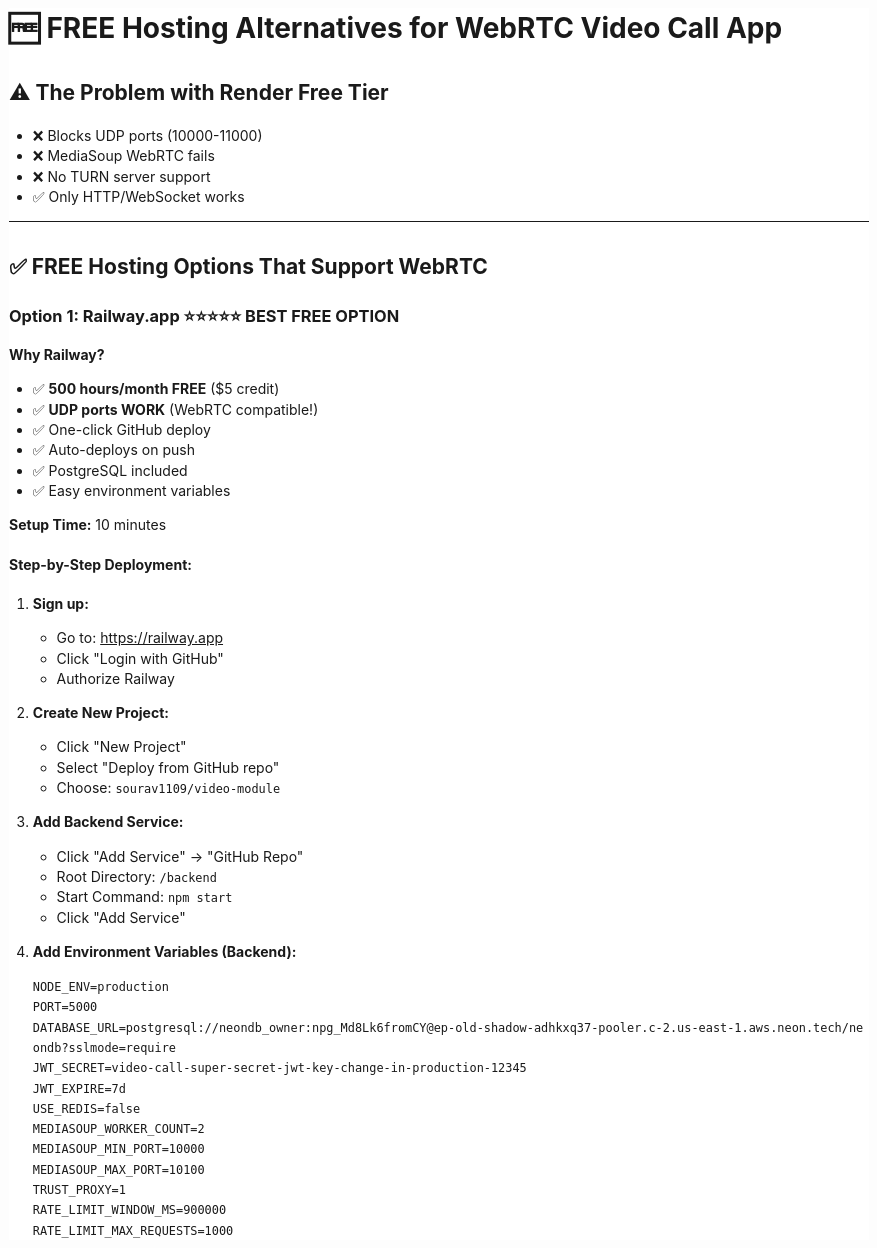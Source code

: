 # 🆓 FREE Hosting Alternatives for WebRTC Video Call App

## ⚠️ **The Problem with Render Free Tier**
- ❌ Blocks UDP ports (10000-11000)
- ❌ MediaSoup WebRTC fails
- ❌ No TURN server support
- ✅ Only HTTP/WebSocket works

---

## ✅ **FREE Hosting Options That Support WebRTC**

### **Option 1: Railway.app** ⭐⭐⭐⭐⭐ **BEST FREE OPTION**

**Why Railway?**
- ✅ **500 hours/month FREE** ($5 credit)
- ✅ **UDP ports WORK** (WebRTC compatible!)
- ✅ One-click GitHub deploy
- ✅ Auto-deploys on push
- ✅ PostgreSQL included
- ✅ Easy environment variables

**Setup Time:** 10 minutes

#### **Step-by-Step Deployment:**

1. **Sign up:**
   - Go to: https://railway.app
   - Click "Login with GitHub"
   - Authorize Railway

2. **Create New Project:**
   - Click "New Project"
   - Select "Deploy from GitHub repo"
   - Choose: `sourav1109/video-module`

3. **Add Backend Service:**
   - Click "Add Service" → "GitHub Repo"
   - Root Directory: `/backend`
   - Start Command: `npm start`
   - Click "Add Service"

4. **Add Environment Variables (Backend):**
   ```
   NODE_ENV=production
   PORT=5000
   DATABASE_URL=postgresql://neondb_owner:npg_Md8Lk6fromCY@ep-old-shadow-adhkxq37-pooler.c-2.us-east-1.aws.neon.tech/neondb?sslmode=require
   JWT_SECRET=video-call-super-secret-jwt-key-change-in-production-12345
   JWT_EXPIRE=7d
   USE_REDIS=false
   MEDIASOUP_WORKER_COUNT=2
   MEDIASOUP_MIN_PORT=10000
   MEDIASOUP_MAX_PORT=10100
   TRUST_PROXY=1
   RATE_LIMIT_WINDOW_MS=900000
   RATE_LIMIT_MAX_REQUESTS=1000
   ```
